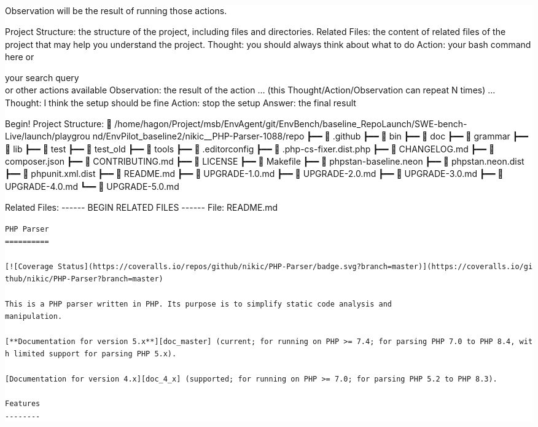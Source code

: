 
Observation will be the result of running those actions.


Project Structure: the structure of the project, including files and directories.
Related Files: the content of related files of the project that may help you understand the project.
Thought: you should always think about what to do
Action: <command>your bash command here</command> or <search>your search query</search> or other actions available
Observation: the result of the action
... (this Thought/Action/Observation can repeat N times) ...
Thought: I think the setup should be fine
Action: <stop>stop the setup</stop>
Answer: the final result

Begin!
Project Structure: 📂 
/home/hagon/Project/msb/EnvAgent/git/EnvBench/baseline_RepoLaunch/SWE-bench-Live/launch/playgrou
nd/EnvPilot_baseline2/nikic__PHP-Parser-1088/repo
┣━━ 📂 .github
┣━━ 📂 bin
┣━━ 📂 doc
┣━━ 📂 grammar
┣━━ 📂 lib
┣━━ 📂 test
┣━━ 📂 test_old
┣━━ 📂 tools
┣━━ 📄 .editorconfig
┣━━ 📄 .php-cs-fixer.dist.php
┣━━ 📄 CHANGELOG.md
┣━━ 📄 composer.json
┣━━ 📄 CONTRIBUTING.md
┣━━ 📄 LICENSE
┣━━ 📄 Makefile
┣━━ 📄 phpstan-baseline.neon
┣━━ 📄 phpstan.neon.dist
┣━━ 📄 phpunit.xml.dist
┣━━ 📄 README.md
┣━━ 📄 UPGRADE-1.0.md
┣━━ 📄 UPGRADE-2.0.md
┣━━ 📄 UPGRADE-3.0.md
┣━━ 📄 UPGRADE-4.0.md
┗━━ 📄 UPGRADE-5.0.md

Related Files: ------ BEGIN RELATED FILES ------
File: README.md
```
PHP Parser
==========

[![Coverage Status](https://coveralls.io/repos/github/nikic/PHP-Parser/badge.svg?branch=master)](https://coveralls.io/github/nikic/PHP-Parser?branch=master)

This is a PHP parser written in PHP. Its purpose is to simplify static code analysis and
manipulation.

[**Documentation for version 5.x**][doc_master] (current; for running on PHP >= 7.4; for parsing PHP 7.0 to PHP 8.4, with limited support for parsing PHP 5.x).

[Documentation for version 4.x][doc_4_x] (supported; for running on PHP >= 7.0; for parsing PHP 5.2 to PHP 8.3).

Features
--------

```

 [doc_3_x]: https://github.com/nikic/PHP-Parser/tree/3.x/doc
 [doc_4_x]: https://github.com/nikic/PHP-Parser/tree/4.x/doc
 [doc_master]: https://github.com/nikic/PHP-Parser/tree/master/doc